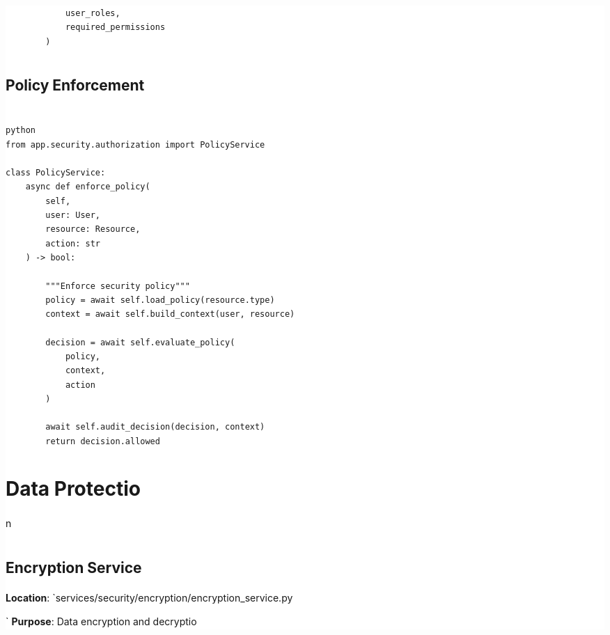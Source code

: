 ```
            user_roles,
            required_permissions
        )

```

#

## Policy Enforcement

```

python
from app.security.authorization import PolicyService

class PolicyService:
    async def enforce_policy(
        self,
        user: User,
        resource: Resource,
        action: str
    ) -> bool:

        """Enforce security policy"""
        policy = await self.load_policy(resource.type)
        context = await self.build_context(user, resource)

        decision = await self.evaluate_policy(
            policy,
            context,
            action
        )

        await self.audit_decision(decision, context)
        return decision.allowed

```

#

# Data Protectio

n

#

## Encryption Service

**Location**: `services/security/encryption/encryption_service.py

`
**Purpose**: Data encryption and decryptio

